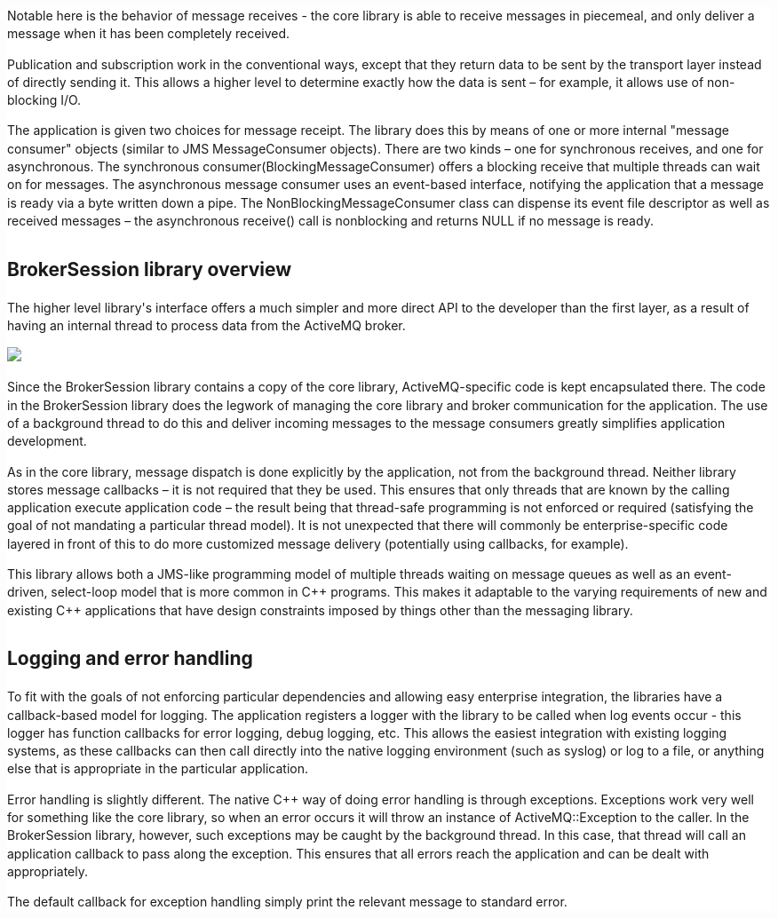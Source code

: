Notable here is the behavior of message receives - the core library is able to receive messages in piecemeal, and only deliver a message when it has been completely received.

Publication and subscription work in the conventional ways, except that they return data to be sent by the transport layer instead of directly sending it. This allows a higher level to determine exactly how the data is sent – for example, it allows use of non-blocking I/O.

The application is given two choices for message receipt. The library does this by means of one or more internal "message consumer" objects (similar to JMS MessageConsumer objects). There are two kinds – one for synchronous receives, and one for asynchronous. The synchronous consumer(BlockingMessageConsumer) offers a blocking receive that multiple threads can wait on for messages. The asynchronous message consumer uses an event-based interface, notifying the application that a message is ready via a byte written down a pipe. The NonBlockingMessageConsumer class can dispense its event file descriptor as well as received messages – the asynchronous receive() call is nonblocking and returns NULL if no message is ready.

BrokerSession library overview
------------------------------

The higher level library's interface offers a much simpler and more direct API to the developer than the first layer, as a result of having an internal thread to process data from the ActiveMQ broker.

![](openwire-cpp-client.data/BrokerSession%20Library%20Usage.JPG)

Since the BrokerSession library contains a copy of the core library, ActiveMQ-specific code is kept encapsulated there. The code in the BrokerSession library does the legwork of managing the core library and broker communication for the application. The use of a background thread to do this and deliver incoming messages to the message consumers greatly simplifies application development.

As in the core library, message dispatch is done explicitly by the application, not from the background thread. Neither library stores message callbacks – it is not required that they be used. This ensures that only threads that are known by the calling application execute application code – the result being that thread-safe programming is not enforced or required (satisfying the goal of not mandating a particular thread model). It is not unexpected that there will commonly be enterprise-specific code layered in front of this to do more customized message delivery (potentially using callbacks, for example).

This library allows both a JMS-like programming model of multiple threads waiting on message queues as well as an event-driven, select-loop model that is more common in C++ programs. This makes it adaptable to the varying requirements of new and existing C++ applications that have design constraints imposed by things other than the messaging library.

Logging and error handling
--------------------------

To fit with the goals of not enforcing particular dependencies and allowing easy enterprise integration, the libraries have a callback-based model for logging. The application registers a logger with the library to be called when log events occur - this logger has function callbacks for error logging, debug logging, etc. This allows the easiest integration with existing logging systems, as these callbacks can then call directly into the native logging environment (such as syslog) or log to a file, or anything else that is appropriate in the particular application.

Error handling is slightly different. The native C++ way of doing error handling is through exceptions. Exceptions work very well for something like the core library, so when an error occurs it will throw an instance of ActiveMQ::Exception to the caller. In the BrokerSession library, however, such exceptions may be caught by the background thread. In this case, that thread will call an application callback to pass along the exception. This ensures that all errors reach the application and can be dealt with appropriately.

The default callback for exception handling simply print the relevant message to standard error.

